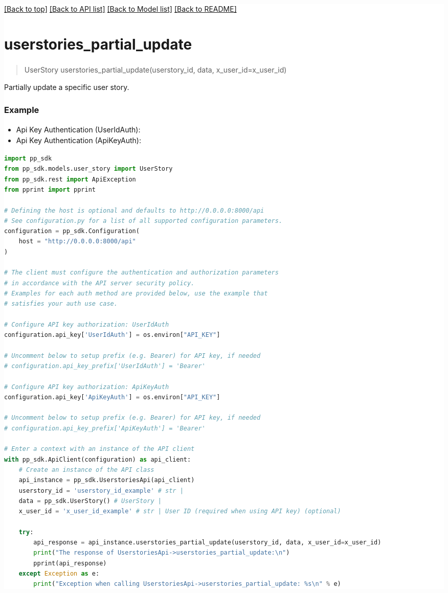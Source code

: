 [[Back to top]](#) [[Back to API list]](../README.md#documentation-for-api-endpoints) [[Back to Model list]](../README.md#documentation-for-models) [[Back to README]](../README.md)

# **userstories_partial_update**
> UserStory userstories_partial_update(userstory_id, data, x_user_id=x_user_id)



Partially update a specific user story.

### Example

* Api Key Authentication (UserIdAuth):
* Api Key Authentication (ApiKeyAuth):

```python
import pp_sdk
from pp_sdk.models.user_story import UserStory
from pp_sdk.rest import ApiException
from pprint import pprint

# Defining the host is optional and defaults to http://0.0.0.0:8000/api
# See configuration.py for a list of all supported configuration parameters.
configuration = pp_sdk.Configuration(
    host = "http://0.0.0.0:8000/api"
)

# The client must configure the authentication and authorization parameters
# in accordance with the API server security policy.
# Examples for each auth method are provided below, use the example that
# satisfies your auth use case.

# Configure API key authorization: UserIdAuth
configuration.api_key['UserIdAuth'] = os.environ["API_KEY"]

# Uncomment below to setup prefix (e.g. Bearer) for API key, if needed
# configuration.api_key_prefix['UserIdAuth'] = 'Bearer'

# Configure API key authorization: ApiKeyAuth
configuration.api_key['ApiKeyAuth'] = os.environ["API_KEY"]

# Uncomment below to setup prefix (e.g. Bearer) for API key, if needed
# configuration.api_key_prefix['ApiKeyAuth'] = 'Bearer'

# Enter a context with an instance of the API client
with pp_sdk.ApiClient(configuration) as api_client:
    # Create an instance of the API class
    api_instance = pp_sdk.UserstoriesApi(api_client)
    userstory_id = 'userstory_id_example' # str | 
    data = pp_sdk.UserStory() # UserStory | 
    x_user_id = 'x_user_id_example' # str | User ID (required when using API key) (optional)

    try:
        api_response = api_instance.userstories_partial_update(userstory_id, data, x_user_id=x_user_id)
        print("The response of UserstoriesApi->userstories_partial_update:\n")
        pprint(api_response)
    except Exception as e:
        print("Exception when calling UserstoriesApi->userstories_partial_update: %s\n" % e)
```
